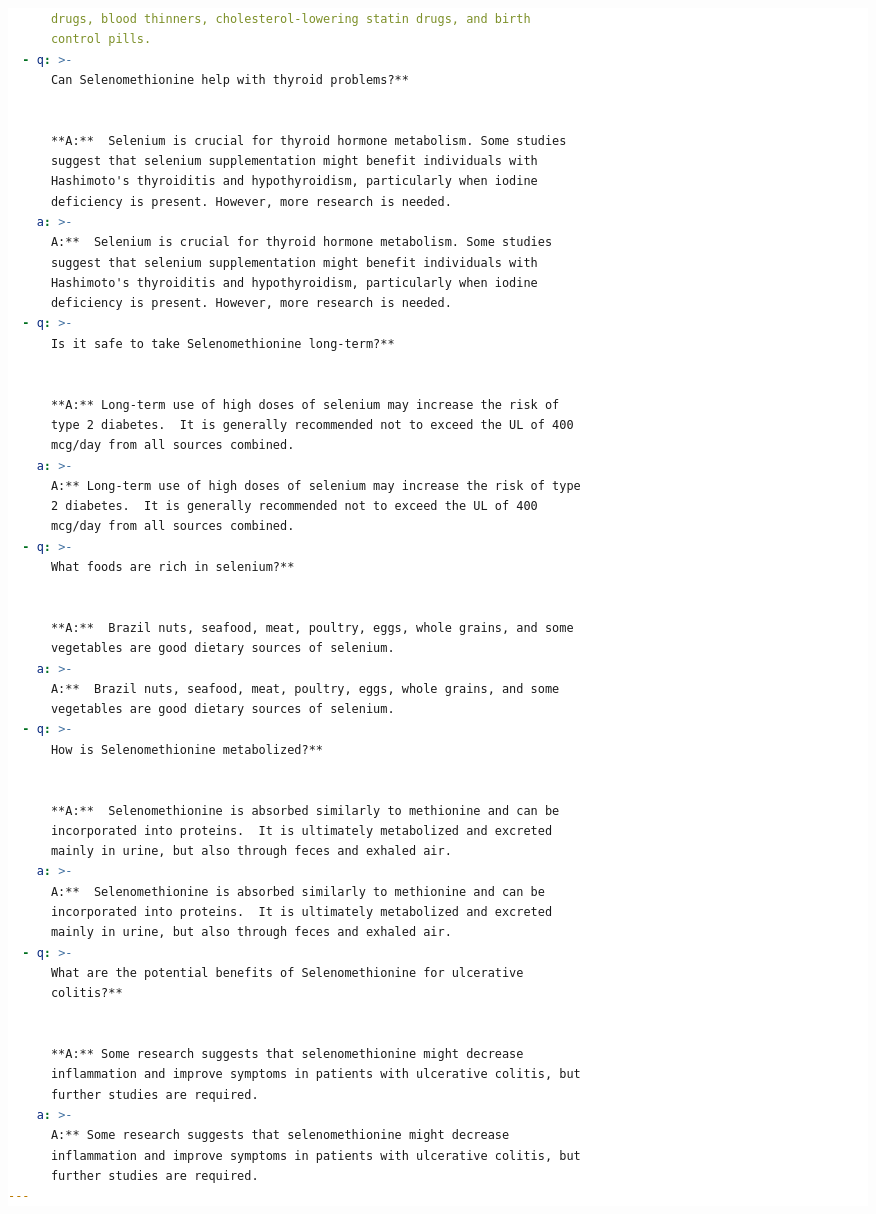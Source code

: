 ```yaml
      drugs, blood thinners, cholesterol-lowering statin drugs, and birth
      control pills.
  - q: >-
      Can Selenomethionine help with thyroid problems?**


      **A:**  Selenium is crucial for thyroid hormone metabolism. Some studies
      suggest that selenium supplementation might benefit individuals with
      Hashimoto's thyroiditis and hypothyroidism, particularly when iodine
      deficiency is present. However, more research is needed.
    a: >-
      A:**  Selenium is crucial for thyroid hormone metabolism. Some studies
      suggest that selenium supplementation might benefit individuals with
      Hashimoto's thyroiditis and hypothyroidism, particularly when iodine
      deficiency is present. However, more research is needed.
  - q: >-
      Is it safe to take Selenomethionine long-term?**


      **A:** Long-term use of high doses of selenium may increase the risk of
      type 2 diabetes.  It is generally recommended not to exceed the UL of 400
      mcg/day from all sources combined.
    a: >-
      A:** Long-term use of high doses of selenium may increase the risk of type
      2 diabetes.  It is generally recommended not to exceed the UL of 400
      mcg/day from all sources combined.
  - q: >-
      What foods are rich in selenium?**


      **A:**  Brazil nuts, seafood, meat, poultry, eggs, whole grains, and some
      vegetables are good dietary sources of selenium.
    a: >-
      A:**  Brazil nuts, seafood, meat, poultry, eggs, whole grains, and some
      vegetables are good dietary sources of selenium.
  - q: >-
      How is Selenomethionine metabolized?**


      **A:**  Selenomethionine is absorbed similarly to methionine and can be
      incorporated into proteins.  It is ultimately metabolized and excreted
      mainly in urine, but also through feces and exhaled air.
    a: >-
      A:**  Selenomethionine is absorbed similarly to methionine and can be
      incorporated into proteins.  It is ultimately metabolized and excreted
      mainly in urine, but also through feces and exhaled air.
  - q: >-
      What are the potential benefits of Selenomethionine for ulcerative
      colitis?**


      **A:** Some research suggests that selenomethionine might decrease
      inflammation and improve symptoms in patients with ulcerative colitis, but
      further studies are required.
    a: >-
      A:** Some research suggests that selenomethionine might decrease
      inflammation and improve symptoms in patients with ulcerative colitis, but
      further studies are required.
---
```
